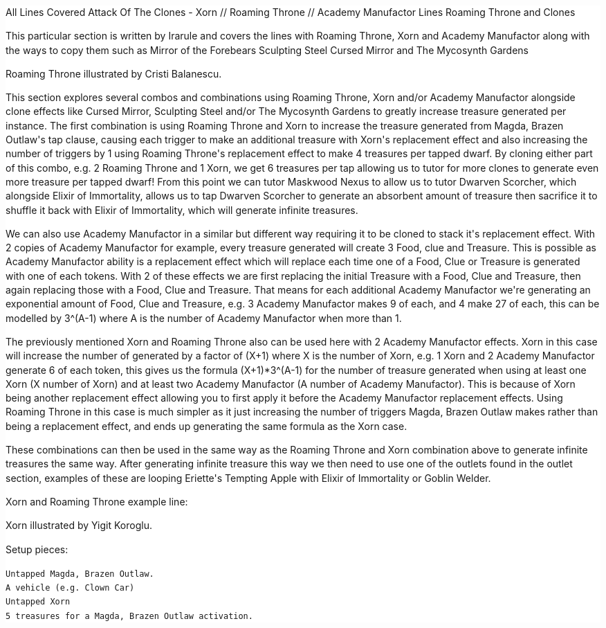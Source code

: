 All Lines Covered
Attack Of The Clones - Xorn // Roaming Throne // Academy Manufactor Lines
Roaming Throne and Clones

This particular section is written by Irarule and covers the lines with Roaming Throne, Xorn and Academy Manufactor along with the ways to copy them such as Mirror of the Forebears Sculpting Steel Cursed Mirror and The Mycosynth Gardens

Roaming Throne illustrated by Cristi Balanescu.

This section explores several combos and combinations using Roaming Throne, Xorn and/or Academy Manufactor alongside clone effects like Cursed Mirror, Sculpting Steel and/or The Mycosynth Gardens to greatly increase treasure generated per instance. The first combination is using Roaming Throne and Xorn to increase the treasure generated from Magda, Brazen Outlaw's tap clause, causing each trigger to make an additional treasure with Xorn's replacement effect and also increasing the number of triggers by 1 using Roaming Throne's replacement effect to make 4 treasures per tapped dwarf. By cloning either part of this combo, e.g. 2 Roaming Throne and 1 Xorn, we get 6 treasures per tap allowing us to tutor for more clones to generate even more treasure per tapped dwarf! From this point we can tutor Maskwood Nexus to allow us to tutor Dwarven Scorcher, which alongside Elixir of Immortality, allows us to tap Dwarven Scorcher to generate an absorbent amount of treasure then sacrifice it to shuffle it back with Elixir of Immortality, which will generate infinite treasures.

We can also use Academy Manufactor in a similar but different way requiring it to be cloned to stack it's replacement effect. With 2 copies of Academy Manufactor for example, every treasure generated will create 3 Food, clue and Treasure. This is possible as Academy Manufactor ability is a replacement effect which will replace each time one of a Food, Clue or Treasure is generated with one of each tokens. With 2 of these effects we are first replacing the initial Treasure with a Food, Clue and Treasure, then again replacing those with a Food, Clue and Treasure. That means for each additional Academy Manufactor we're generating an exponential amount of Food, Clue and Treasure, e.g. 3 Academy Manufactor makes 9 of each, and 4 make 27 of each, this can be modelled by 3^(A-1) where A is the number of Academy Manufactor when more than 1.

The previously mentioned Xorn and Roaming Throne also can be used here with 2 Academy Manufactor effects. Xorn in this case will increase the number of generated by a factor of (X+1) where X is the number of Xorn, e.g. 1 Xorn and 2 Academy Manufactor generate 6 of each token, this gives us the formula (X+1)*3^(A-1) for the number of treasure generated when using at least one Xorn (X number of Xorn) and at least two Academy Manufactor (A number of Academy Manufactor). This is because of Xorn being another replacement effect allowing you to first apply it before the Academy Manufactor replacement effects. Using Roaming Throne in this case is much simpler as it just increasing the number of triggers Magda, Brazen Outlaw makes rather than being a replacement effect, and ends up generating the same formula as the Xorn case.

These combinations can then be used in the same way as the Roaming Throne and Xorn combination above to generate infinite treasures the same way. After generating infinite treasure this way we then need to use one of the outlets found in the outlet section, examples of these are looping Eriette's Tempting Apple with Elixir of Immortality or Goblin Welder.

Xorn and Roaming Throne example line:

Xorn illustrated by Yigit Koroglu.

Setup pieces:

    Untapped Magda, Brazen Outlaw.
    A vehicle (e.g. Clown Car)
    Untapped Xorn
    5 treasures for a Magda, Brazen Outlaw activation.
